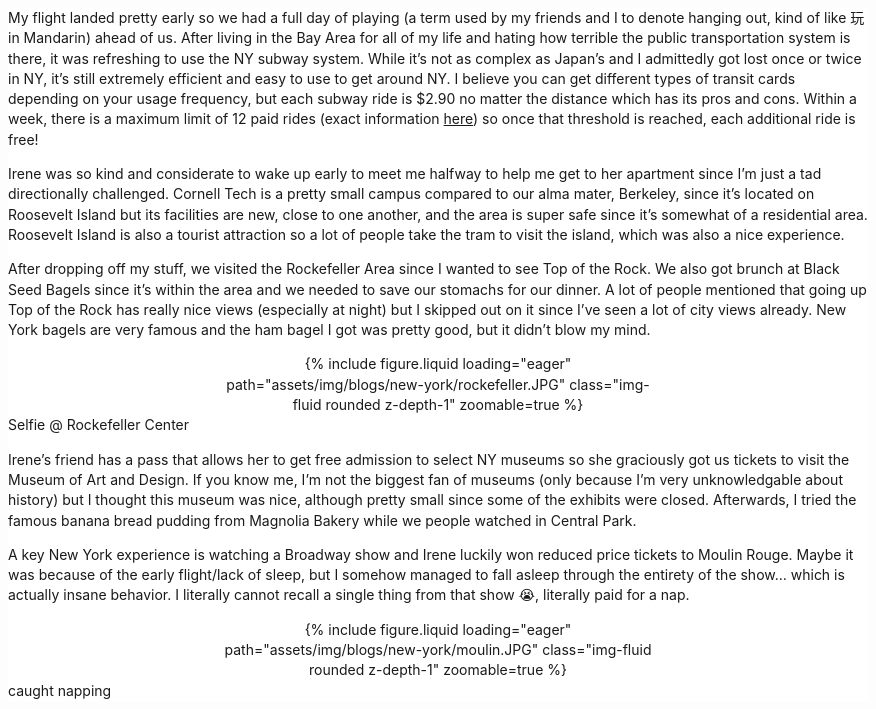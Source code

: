 My flight landed pretty early so we had a full day of playing (a term used by my friends and I to denote hanging out, kind of like 玩 in Mandarin) ahead of us. After living in the Bay Area for all of my life and hating how terrible the public transportation system is there, it was refreshing to use the NY subway system. While it’s not as complex as Japan’s and I admittedly got lost once or twice in NY, it’s still extremely efficient and easy to use to get around NY. I believe you can get different types of transit cards depending on your usage frequency, but each subway ride is $2.90 no matter the distance which has its pros and cons. Within a week, there is a maximum limit of 12 paid rides (exact information [here](https://www.mta.info/fares-tolls/subway-bus/tap-and-ride)) so once that threshold is reached, each additional ride is free!

Irene was so kind and considerate to wake up early to meet me halfway to help me get to her apartment since I’m just a tad directionally challenged. Cornell Tech is a pretty small campus compared to our alma mater, Berkeley, since it’s located on Roosevelt Island but its facilities are new, close to one another, and the area is super safe since it’s somewhat of a residential area. Roosevelt Island is also a tourist attraction so a lot of people take the tram to visit the island, which was also a nice experience.

After dropping off my stuff, we visited the Rockefeller Area since I wanted to see Top of the Rock. We also got brunch at Black Seed Bagels since it’s within the area and we needed to save our stomachs for our dinner. A lot of people mentioned that going up Top of the Rock has really nice views (especially at night) but I skipped out on it since I’ve seen a lot of city views already. New York bagels are very famous and the ham bagel I got was pretty good, but it didn’t blow my mind.

<div class="row mt-3">
    <div class="col-sm mt-3 mt-md-0">
        <div style="max-width: 450px; margin: auto; text-align: center;">
            {% include figure.liquid loading="eager" path="assets/img/blogs/new-york/rockefeller.JPG" class="img-fluid rounded z-depth-1" zoomable=true %}
        </div>
    </div>
</div>
<div class="caption">
    Selfie @ Rockefeller Center
</div>

Irene’s friend has a pass that allows her to get free admission to select NY museums so she graciously got us tickets to visit the Museum of Art and Design. If you know me, I’m not the biggest fan of museums (only because I’m very unknowledgable about history) but I thought this museum was nice, although pretty small since some of the exhibits were closed. Afterwards, I tried the famous banana bread pudding from Magnolia Bakery while we people watched in Central Park.

A key New York experience is watching a Broadway show and Irene luckily won reduced price tickets to Moulin Rouge. Maybe it was because of the early flight/lack of sleep, but I somehow managed to fall asleep through the entirety of the show… which is actually insane behavior. I literally cannot recall a single thing from that show 😭, literally paid for a nap.

<div class="row mt-3">
    <div class="col-sm mt-3 mt-md-0">
        <div style="max-width: 450px; margin: auto; text-align: center;">
            {% include figure.liquid loading="eager" path="assets/img/blogs/new-york/moulin.JPG" class="img-fluid rounded z-depth-1" zoomable=true %}
        </div>
    </div>
</div>
<div class="caption">
    caught napping
</div>
